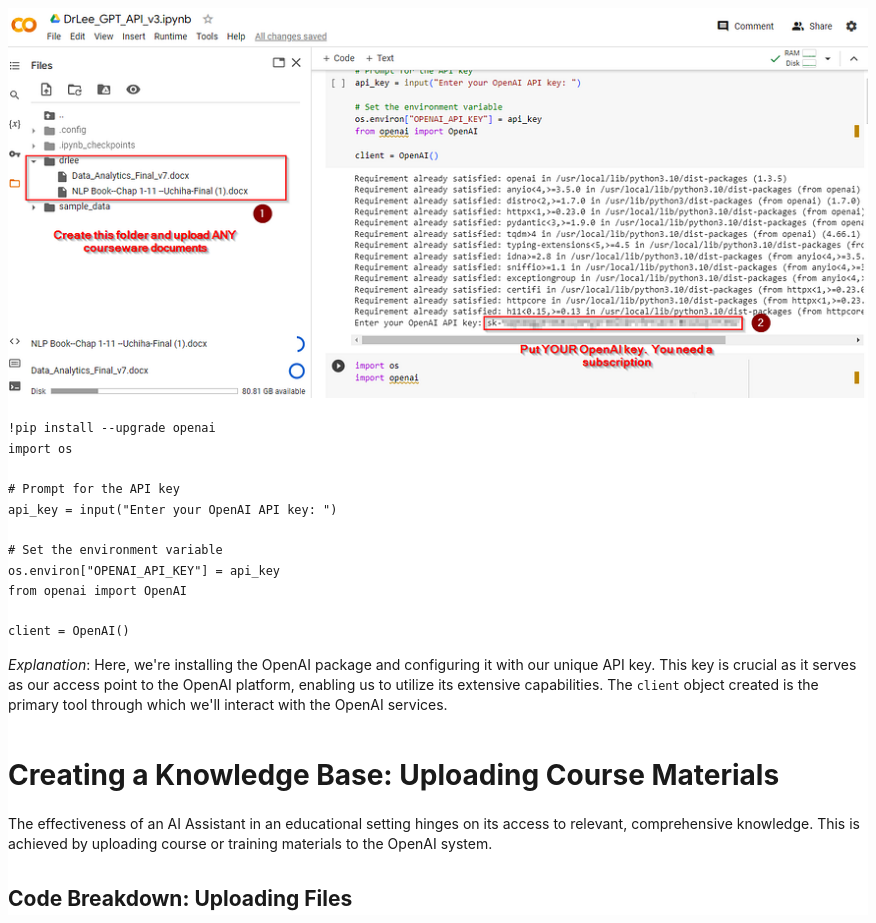 ![](./images/1_yzawjS9ufJjiubwM5m_AwA.png)

```
!pip install --upgrade openai
import os

# Prompt for the API key
api_key = input("Enter your OpenAI API key: ")

# Set the environment variable
os.environ["OPENAI_API_KEY"] = api_key
from openai import OpenAI

client = OpenAI()
```

*Explanation*: Here, we're installing the OpenAI package and configuring
it with our unique API key. This key is crucial as it serves as our
access point to the OpenAI platform, enabling us to utilize its
extensive capabilities. The `client` object
created is the primary tool through which we\'ll interact with the
OpenAI services.

# Creating a Knowledge Base: Uploading Course Materials 

The effectiveness of an AI Assistant in an educational setting hinges on
its access to relevant, comprehensive knowledge. This is achieved by
uploading course or training materials to the OpenAI system.

## Code Breakdown: Uploading Files 
